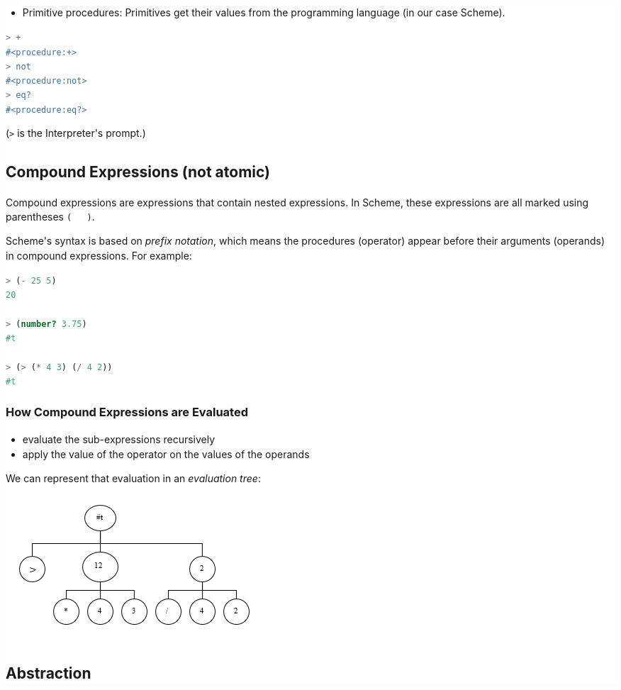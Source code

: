 * Primitive procedures:
Primitives get their values from the programming language (in our case Scheme).
```scheme
> +
#<procedure:+>
> not
#<procedure:not>
> eq?
#<procedure:eq?>
```

(`>` is the Interpreter's prompt.)


## Compound Expressions (not atomic)

Compound expressions are expressions that contain nested expressions.
In Scheme, these expressions are all marked using parentheses `(   )`.

Scheme's syntax is based on *prefix notation*, which means the procedures (operator) appear before their arguments (operands) in compound expressions. 
For example:
```scheme
> (- 25 5)
20

> (number? 3.75)
#t

> (> (* 4 3) (/ 4 2))
#t
```


### How Compound Expressions are Evaluated

* evaluate the sub-expressions recursively
* apply the value of the operator on the values of the operands

We can represent that evaluation in an *evaluation tree*:

![evaluation_tree](./resources/ps3/PS3_img1.png)

## Abstraction

